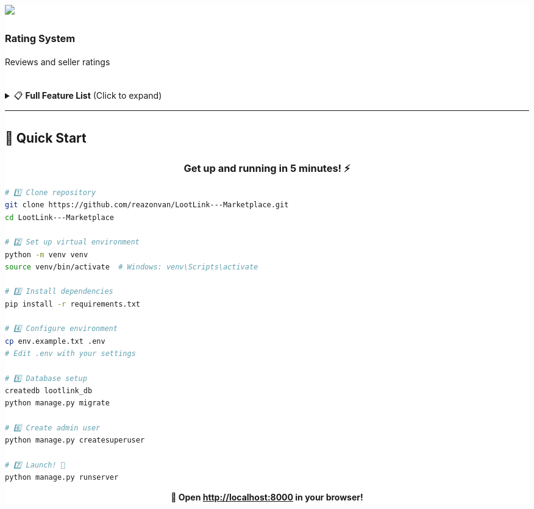 </td>
<td width="25%" align="center">
<img src="https://img.icons8.com/fluency/96/000000/star.png" width="64"/>
<h3>Rating System</h3>
<p>Reviews and seller ratings</p>
</td>
</tr>
</table>

<br>

<details><summary>📋 <b>Full Feature List</b> (Click to expand)</summary></details>

---

## 🚀 Quick Start

<div align="center">

### Get up and running in 5 minutes! ⚡

</div>

```bash
# 1️⃣ Clone repository
git clone https://github.com/reazonvan/LootLink---Marketplace.git
cd LootLink---Marketplace

# 2️⃣ Set up virtual environment
python -m venv venv
source venv/bin/activate  # Windows: venv\Scripts\activate

# 3️⃣ Install dependencies
pip install -r requirements.txt

# 4️⃣ Configure environment
cp env.example.txt .env
# Edit .env with your settings

# 5️⃣ Database setup
createdb lootlink_db
python manage.py migrate

# 6️⃣ Create admin user
python manage.py createsuperuser

# 7️⃣ Launch! 🚀
python manage.py runserver
```

<div align="center">

**🎉 Open [http://localhost:8000](http://localhost:8000) in your browser!**
